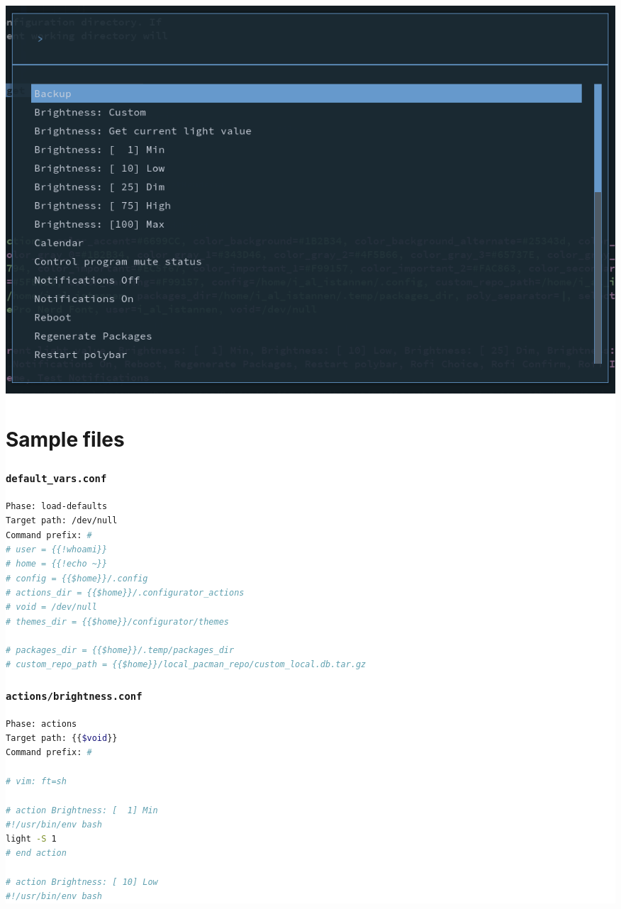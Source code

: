 ![Run Action](./media/Run_Action.png)

# Sample files

### `default_vars.conf`
```bash
Phase: load-defaults
Target path: /dev/null
Command prefix: #
# user = {{!whoami}}
# home = {{!echo ~}}
# config = {{$home}}/.config
# actions_dir = {{$home}}/.configurator_actions
# void = /dev/null
# themes_dir = {{$home}}/configurator/themes

# packages_dir = {{$home}}/.temp/packages_dir
# custom_repo_path = {{$home}}/local_pacman_repo/custom_local.db.tar.gz
```

### `actions/brightness.conf`
```bash
Phase: actions
Target path: {{$void}}
Command prefix: #

# vim: ft=sh

# action Brightness: [  1] Min
#!/usr/bin/env bash
light -S 1
# end action

# action Brightness: [ 10] Low
#!/usr/bin/env bash
```